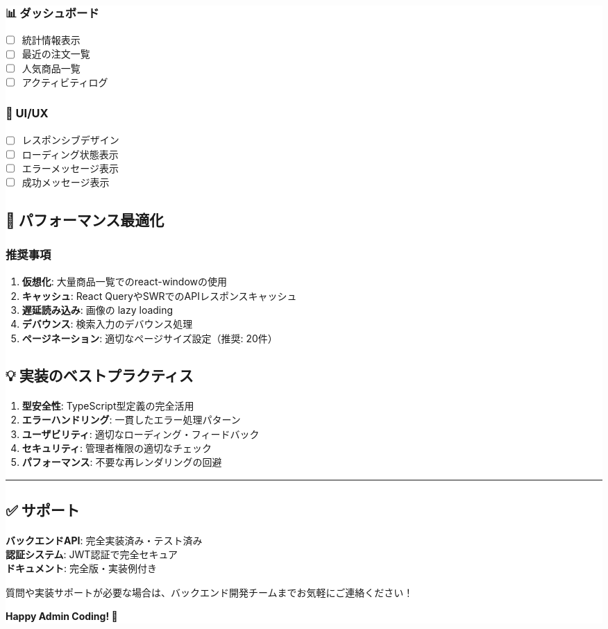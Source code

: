 ### 📊 ダッシュボード
- [ ] 統計情報表示
- [ ] 最近の注文一覧
- [ ] 人気商品一覧
- [ ] アクティビティログ

### 🎨 UI/UX
- [ ] レスポンシブデザイン
- [ ] ローディング状態表示
- [ ] エラーメッセージ表示
- [ ] 成功メッセージ表示

## 🚀 パフォーマンス最適化

### 推奨事項
1. **仮想化**: 大量商品一覧でのreact-windowの使用
2. **キャッシュ**: React QueryやSWRでのAPIレスポンスキャッシュ
3. **遅延読み込み**: 画像の lazy loading
4. **デバウンス**: 検索入力のデバウンス処理
5. **ページネーション**: 適切なページサイズ設定（推奨: 20件）

## 💡 実装のベストプラクティス

1. **型安全性**: TypeScript型定義の完全活用
2. **エラーハンドリング**: 一貫したエラー処理パターン
3. **ユーザビリティ**: 適切なローディング・フィードバック
4. **セキュリティ**: 管理者権限の適切なチェック
5. **パフォーマンス**: 不要な再レンダリングの回避

---

## ✅ サポート

**バックエンドAPI**: 完全実装済み・テスト済み  
**認証システム**: JWT認証で完全セキュア  
**ドキュメント**: 完全版・実装例付き  

質問や実装サポートが必要な場合は、バックエンド開発チームまでお気軽にご連絡ください！

**Happy Admin Coding! 🚀**
